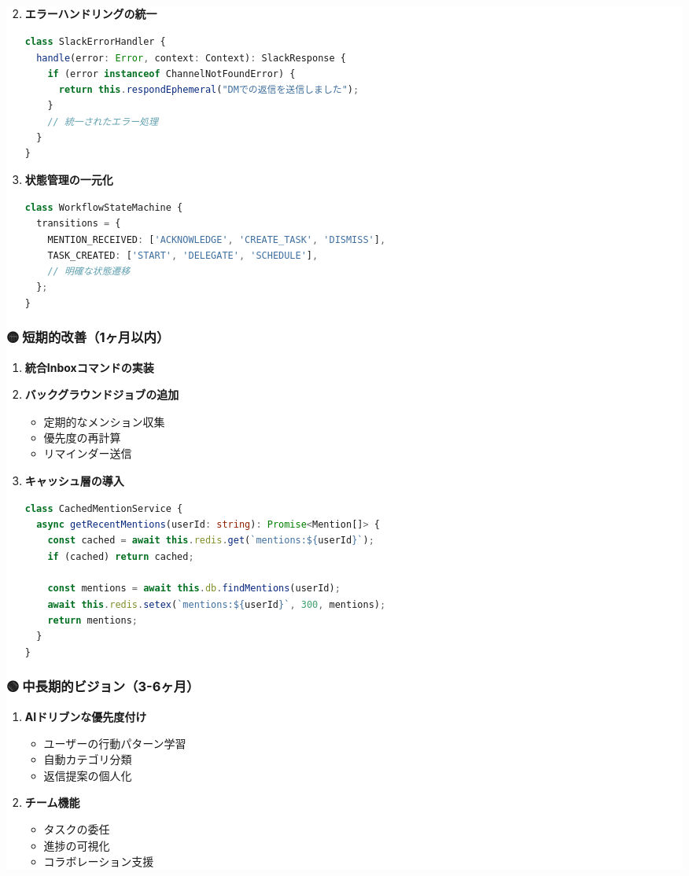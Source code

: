 2. **エラーハンドリングの統一**
   ```typescript
   class SlackErrorHandler {
     handle(error: Error, context: Context): SlackResponse {
       if (error instanceof ChannelNotFoundError) {
         return this.respondEphemeral("DMでの返信を送信しました");
       }
       // 統一されたエラー処理
     }
   }
   ```

3. **状態管理の一元化**
   ```typescript
   class WorkflowStateMachine {
     transitions = {
       MENTION_RECEIVED: ['ACKNOWLEDGE', 'CREATE_TASK', 'DISMISS'],
       TASK_CREATED: ['START', 'DELEGATE', 'SCHEDULE'],
       // 明確な状態遷移
     };
   }
   ```

### 🟡 短期的改善（1ヶ月以内）

1. **統合Inboxコマンドの実装**
2. **バックグラウンドジョブの追加**
   - 定期的なメンション収集
   - 優先度の再計算
   - リマインダー送信

3. **キャッシュ層の導入**
   ```typescript
   class CachedMentionService {
     async getRecentMentions(userId: string): Promise<Mention[]> {
       const cached = await this.redis.get(`mentions:${userId}`);
       if (cached) return cached;
       
       const mentions = await this.db.findMentions(userId);
       await this.redis.setex(`mentions:${userId}`, 300, mentions);
       return mentions;
     }
   }
   ```

### 🟢 中長期的ビジョン（3-6ヶ月）

1. **AIドリブンな優先度付け**
   - ユーザーの行動パターン学習
   - 自動カテゴリ分類
   - 返信提案の個人化

2. **チーム機能**
   - タスクの委任
   - 進捗の可視化
   - コラボレーション支援
